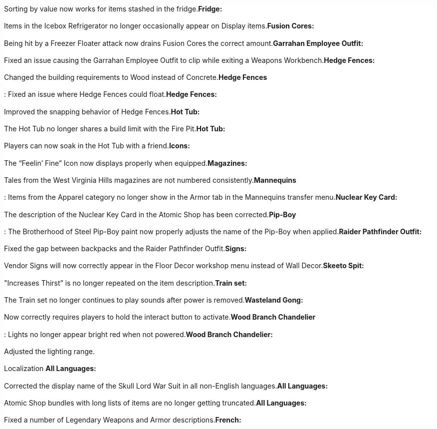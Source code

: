  Sorting by value now works for items stashed in the fridge.<strong>Fridge:</strong>

 Items in the Icebox Refrigerator no longer occasionally appear on Display items.<strong>Fusion Cores:</strong>

 Being hit by a Freezer Floater attack now drains Fusion Cores the correct amount.<strong>Garrahan Employee Outfit:</strong>

 Fixed an issue causing the Garrahan Employee Outfit to clip while exiting a Weapons Workbench.<strong>Hedge Fences:</strong>

 Changed the building requirements to Wood instead of Concrete.<strong>Hedge Fences</strong>

: Fixed an issue where Hedge Fences could float.<strong>Hedge Fences:</strong>

 Improved the snapping behavior of Hedge Fences.<strong>Hot Tub:</strong>

 The Hot Tub no longer shares a build limit with the Fire Pit.<strong>Hot Tub:</strong>

 Players can now soak in the Hot Tub with a friend.<strong>Icons:</strong>

 The “Feelin’ Fine” Icon now displays properly when equipped.<strong>Magazines:</strong>

 Tales from the West Virginia Hills magazines are not numbered consistently.<strong>Mannequins</strong>

: Items from the Apparel category no longer show in the Armor tab in the Mannequins transfer menu.<strong>Nuclear Key Card:</strong>

 The description of the Nuclear Key Card in the Atomic Shop has been corrected.<strong>Pip-Boy</strong>

: The Brotherhood of Steel Pip-Boy paint now properly adjusts the name of the Pip-Boy when applied.<strong>Raider Pathfinder Outfit:</strong>

 Fixed the gap between backpacks and the Raider Pathfinder Outfit.<strong>Signs:</strong>

 Vendor Signs will now correctly appear in the Floor Decor workshop menu instead of Wall Decor.<strong>Skeeto Spit:</strong>

 "Increases Thirst” is no longer repeated on the item description.<strong>Train set:</strong>

 The Train set no longer continues to play sounds after power is removed.<strong>Wasteland Gong:</strong>

 Now correctly requires players to hold the interact button to activate.<strong>Wood Branch Chandelier</strong>

: Lights no longer appear bright red when not powered.<strong>Wood Branch Chandelier:</strong>

 Adjusted the lighting range.

Localization
<strong>All Languages:</strong>

 Corrected the display name of the Skull Lord War Suit in all non-English languages.<strong>All Languages:</strong>

 Atomic Shop bundles with long lists of items are no longer getting truncated.<strong>All Languages: </strong>

Fixed a number of Legendary Weapons and Armor descriptions.<strong>French:</strong>
